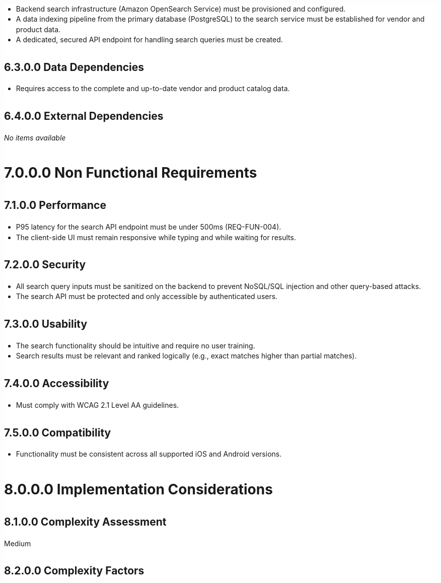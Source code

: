 - Backend search infrastructure (Amazon OpenSearch Service) must be provisioned and configured.
- A data indexing pipeline from the primary database (PostgreSQL) to the search service must be established for vendor and product data.
- A dedicated, secured API endpoint for handling search queries must be created.

## 6.3.0.0 Data Dependencies

- Requires access to the complete and up-to-date vendor and product catalog data.

## 6.4.0.0 External Dependencies

*No items available*

# 7.0.0.0 Non Functional Requirements

## 7.1.0.0 Performance

- P95 latency for the search API endpoint must be under 500ms (REQ-FUN-004).
- The client-side UI must remain responsive while typing and while waiting for results.

## 7.2.0.0 Security

- All search query inputs must be sanitized on the backend to prevent NoSQL/SQL injection and other query-based attacks.
- The search API must be protected and only accessible by authenticated users.

## 7.3.0.0 Usability

- The search functionality should be intuitive and require no user training.
- Search results must be relevant and ranked logically (e.g., exact matches higher than partial matches).

## 7.4.0.0 Accessibility

- Must comply with WCAG 2.1 Level AA guidelines.

## 7.5.0.0 Compatibility

- Functionality must be consistent across all supported iOS and Android versions.

# 8.0.0.0 Implementation Considerations

## 8.1.0.0 Complexity Assessment

Medium

## 8.2.0.0 Complexity Factors
